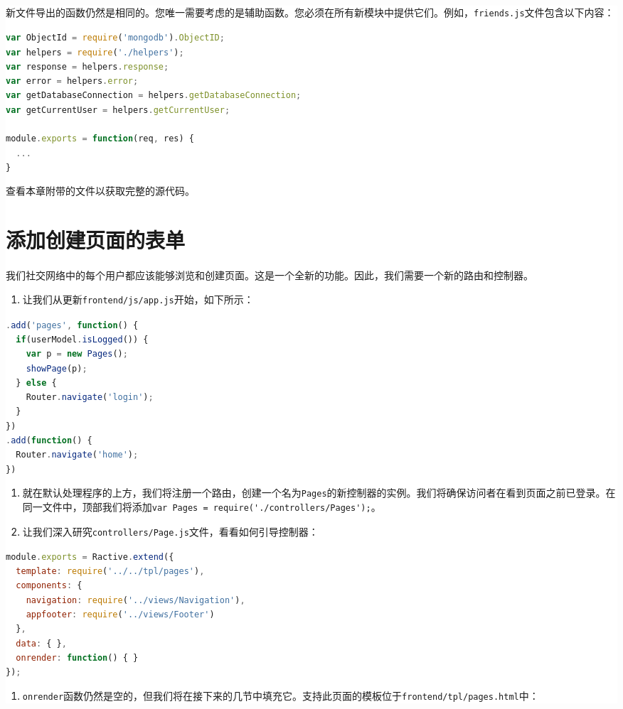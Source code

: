 新文件导出的函数仍然是相同的。您唯一需要考虑的是辅助函数。您必须在所有新模块中提供它们。例如，`friends.js`文件包含以下内容：

```js
var ObjectId = require('mongodb').ObjectID;
var helpers = require('./helpers');
var response = helpers.response;
var error = helpers.error;
var getDatabaseConnection = helpers.getDatabaseConnection;
var getCurrentUser = helpers.getCurrentUser;

module.exports = function(req, res) {
  ...
}
```

查看本章附带的文件以获取完整的源代码。

# 添加创建页面的表单

我们社交网络中的每个用户都应该能够浏览和创建页面。这是一个全新的功能。因此，我们需要一个新的路由和控制器。

1.  让我们从更新`frontend/js/app.js`开始，如下所示：

```js
.add('pages', function() {
  if(userModel.isLogged()) {
    var p = new Pages();
    showPage(p);
  } else {
    Router.navigate('login');
  }    
})
.add(function() {
  Router.navigate('home');
})
```

1.  就在默认处理程序的上方，我们将注册一个路由，创建一个名为`Pages`的新控制器的实例。我们将确保访问者在看到页面之前已登录。在同一文件中，顶部我们将添加`var Pages = require('./controllers/Pages');`。

1.  让我们深入研究`controllers/Page.js`文件，看看如何引导控制器：

```js
module.exports = Ractive.extend({
  template: require('../../tpl/pages'),
  components: {
    navigation: require('../views/Navigation'),
    appfooter: require('../views/Footer')
  },
  data: { },
  onrender: function() { }
});
```

1.  `onrender`函数仍然是空的，但我们将在接下来的几节中填充它。支持此页面的模板位于`frontend/tpl/pages.html`中：
